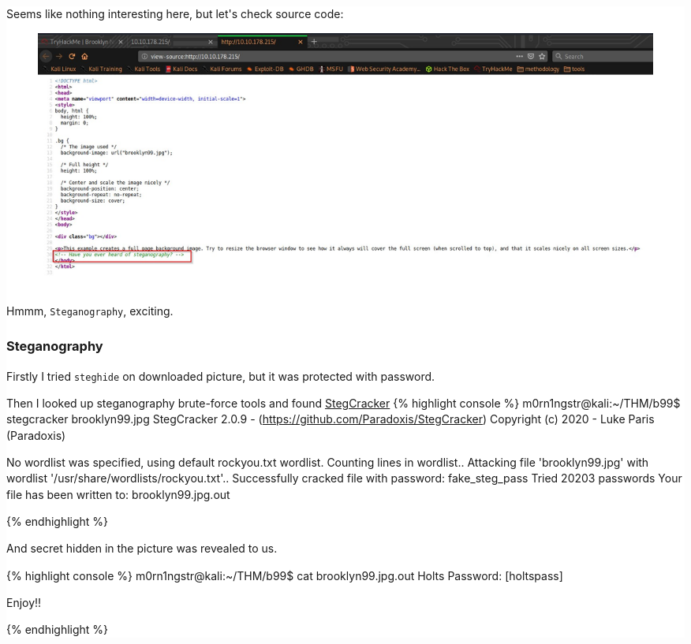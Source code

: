 Seems like nothing interesting here, but let's check source code:
<figure>
	<a href="/assets/images/b99/b99_sc.jpg"><img src="/assets/images/b99/b99_sc.jpg"></a>
</figure>

Hmmm, `Steganography`, exciting.

### Steganography
Firstly I tried `steghide` on downloaded picture, but it was protected with password.

Then I looked up steganography brute-force tools and found  [StegCracker](https://github.com/Paradoxis/StegCracker)
{% highlight console %}
m0rn1ngstr@kali:~/THM/b99$ stegcracker brooklyn99.jpg 
StegCracker 2.0.9 - (https://github.com/Paradoxis/StegCracker)
Copyright (c) 2020 - Luke Paris (Paradoxis)

No wordlist was specified, using default rockyou.txt wordlist.
Counting lines in wordlist..
Attacking file 'brooklyn99.jpg' with wordlist '/usr/share/wordlists/rockyou.txt'..
Successfully cracked file with password: fake_steg_pass
Tried 20203 passwords
Your file has been written to: brooklyn99.jpg.out

{% endhighlight %}

And secret hidden in the picture was revealed to us.

{% highlight console %}
m0rn1ngstr@kali:~/THM/b99$ cat brooklyn99.jpg.out 
Holts Password:
[holtspass]

Enjoy!!

{% endhighlight %}
